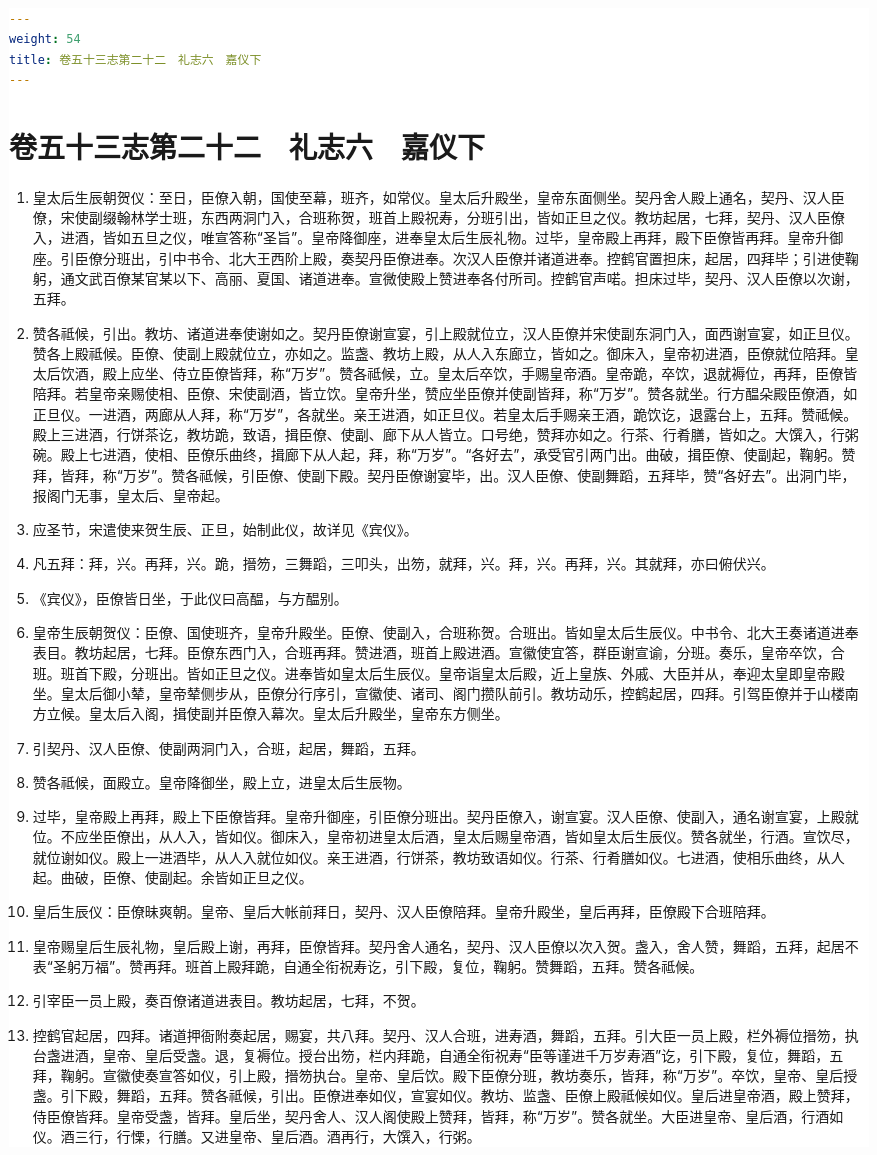 ```yaml
---
weight: 54
title: 卷五十三志第二十二　礼志六　嘉仪下
---
```


# 卷五十三志第二十二　礼志六　嘉仪下

1. <span id="卷五十三志第二十二　礼志六　嘉仪下-1"></span>
皇太后生辰朝贺仪：至日，臣僚入朝，国使至幕，班齐，如常仪。皇太后升殿坐，皇帝东面侧坐。契丹舍人殿上通名，契丹、汉人臣僚，宋使副缀翰林学士班，东西两洞门入，合班称贺，班首上殿祝寿，分班引出，皆如正旦之仪。教坊起居，七拜，契丹、汉人臣僚入，进酒，皆如五旦之仪，唯宣答称“圣旨”。皇帝降御座，进奉皇太后生辰礼物。过毕，皇帝殿上再拜，殿下臣僚皆再拜。皇帝升御座。引臣僚分班出，引中书令、北大王西阶上殿，奏契丹臣僚进奉。次汉人臣僚并诸道进奉。控鹤官置担床，起居，四拜毕；引进使鞠躬，通文武百僚某官某以下、高丽、夏国、诸道进奉。宣微使殿上赞进奉各付所司。控鹤官声喏。担床过毕，契丹、汉人臣僚以次谢，五拜。

2. <span id="卷五十三志第二十二　礼志六　嘉仪下-2"></span>
赞各祗候，引出。教坊、诸道进奉使谢如之。契丹臣僚谢宣宴，引上殿就位立，汉人臣僚并宋使副东洞门入，面西谢宣宴，如正旦仪。赞各上殿祗候。臣僚、使副上殿就位立，亦如之。监盏、教坊上殿，从人入东廊立，皆如之。御床入，皇帝初进酒，臣僚就位陪拜。皇太后饮酒，殿上应坐、侍立臣僚皆拜，称“万岁”。赞各祗候，立。皇太后卒饮，手赐皇帝酒。皇帝跪，卒饮，退就褥位，再拜，臣僚皆陪拜。若皇帝亲赐使相、臣僚、宋使副酒，皆立饮。皇帝升坐，赞应坐臣僚并使副皆拜，称“万岁”。赞各就坐。行方醖朵殿臣僚酒，如正旦仪。一进酒，两廊从人拜，称“万岁”，各就坐。亲王进酒，如正旦仪。若皇太后手赐亲王酒，跪饮讫，退露台上，五拜。赞祗候。殿上三进酒，行饼茶讫，教坊跪，致语，揖臣僚、使副、廊下从人皆立。口号绝，赞拜亦如之。行茶、行肴膳，皆如之。大馔入，行粥碗。殿上七进酒，使相、臣僚乐曲终，揖廊下从人起，拜，称“万岁”。“各好去”，承受官引两门出。曲破，揖臣僚、使副起，鞠躬。赞拜，皆拜，称“万岁”。赞各祗候，引臣僚、使副下殿。契丹臣僚谢宴毕，出。汉人臣僚、使副舞蹈，五拜毕，赞“各好去”。出洞门毕，报阁门无事，皇太后、皇帝起。

3. <span id="卷五十三志第二十二　礼志六　嘉仪下-3"></span>
应圣节，宋遣使来贺生辰、正旦，始制此仪，故详见《宾仪》。

4. <span id="卷五十三志第二十二　礼志六　嘉仪下-4"></span>
凡五拜：拜，兴。再拜，兴。跪，搢笏，三舞蹈，三叩头，出笏，就拜，兴。拜，兴。再拜，兴。其就拜，亦曰俯伏兴。

5. <span id="卷五十三志第二十二　礼志六　嘉仪下-5"></span>
《宾仪》，臣僚皆日坐，于此仪曰高醖，与方醖别。

6. <span id="卷五十三志第二十二　礼志六　嘉仪下-6"></span>
皇帝生辰朝贺仪：臣僚、国使班齐，皇帝升殿坐。臣僚、使副入，合班称贺。合班出。皆如皇太后生辰仪。中书令、北大王奏诸道进奉表目。教坊起居，七拜。臣僚东西门入，合班再拜。赞进酒，班首上殿进酒。宣徽使宜答，群臣谢宣谕，分班。奏乐，皇帝卒饮，合班。班首下殿，分班出。皆如正旦之仪。进奉皆如皇太后生辰仪。皇帝诣皇太后殿，近上皇族、外戚、大臣并从，奉迎太皇即皇帝殿坐。皇太后御小辇，皇帝辇侧步从，臣僚分行序引，宣徽使、诸司、阁门攒队前引。教坊动乐，控鹤起居，四拜。引驾臣僚并于山楼南方立候。皇太后入阁，揖使副并臣僚入幕次。皇太后升殿坐，皇帝东方侧坐。

7. <span id="卷五十三志第二十二　礼志六　嘉仪下-7"></span>
引契丹、汉人臣僚、使副两洞门入，合班，起居，舞蹈，五拜。

8. <span id="卷五十三志第二十二　礼志六　嘉仪下-8"></span>
赞各祗候，面殿立。皇帝降御坐，殿上立，进皇太后生辰物。

9. <span id="卷五十三志第二十二　礼志六　嘉仪下-9"></span>
过毕，皇帝殿上再拜，殿上下臣僚皆拜。皇帝升御座，引臣僚分班出。契丹臣僚入，谢宣宴。汉人臣僚、使副入，通名谢宣宴，上殿就位。不应坐臣僚出，从人入，皆如仪。御床入，皇帝初进皇太后酒，皇太后赐皇帝酒，皆如皇太后生辰仪。赞各就坐，行酒。宣饮尽，就位谢如仪。殿上一进酒毕，从人入就位如仪。亲王进酒，行饼茶，教坊致语如仪。行茶、行肴膳如仪。七进酒，使相乐曲终，从人起。曲破，臣僚、使副起。余皆如正旦之仪。

10. <span id="卷五十三志第二十二　礼志六　嘉仪下-10"></span>
皇后生辰仪：臣僚昧爽朝。皇帝、皇后大帐前拜日，契丹、汉人臣僚陪拜。皇帝升殿坐，皇后再拜，臣僚殿下合班陪拜。

11. <span id="卷五十三志第二十二　礼志六　嘉仪下-11"></span>
皇帝赐皇后生辰礼物，皇后殿上谢，再拜，臣僚皆拜。契丹舍人通名，契丹、汉人臣僚以次入贺。盏入，舍人赞，舞蹈，五拜，起居不表“圣躬万福”。赞再拜。班首上殿拜跪，自通全衔祝寿讫，引下殿，复位，鞠躬。赞舞蹈，五拜。赞各祗候。

12. <span id="卷五十三志第二十二　礼志六　嘉仪下-12"></span>
引宰臣一员上殿，奏百僚诸道进表目。教坊起居，七拜，不贺。

13. <span id="卷五十三志第二十二　礼志六　嘉仪下-13"></span>
控鹤官起居，四拜。诸道押衙附奏起居，赐宴，共八拜。契丹、汉人合班，进寿酒，舞蹈，五拜。引大臣一员上殿，栏外褥位搢笏，执台盏进酒，皇帝、皇后受盏。退，复褥位。授台出笏，栏内拜跪，自通全衔祝寿“臣等谨进千万岁寿酒”讫，引下殿，复位，舞蹈，五拜，鞠躬。宣徽使奏宣答如仪，引上殿，搢笏执台。皇帝、皇后饮。殿下臣僚分班，教坊奏乐，皆拜，称“万岁”。卒饮，皇帝、皇后授盏。引下殿，舞蹈，五拜。赞各祗候，引出。臣僚进奉如仪，宣宴如仪。教坊、监盏、臣僚上殿祗候如仪。皇后进皇帝酒，殿上赞拜，侍臣僚皆拜。皇帝受盏，皆拜。皇后坐，契丹舍人、汉人阁使殿上赞拜，皆拜，称“万岁”。赞各就坐。大臣进皇帝、皇后酒，行酒如仪。酒三行，行慄，行膳。又进皇帝、皇后酒。酒再行，大馔入，行粥。

